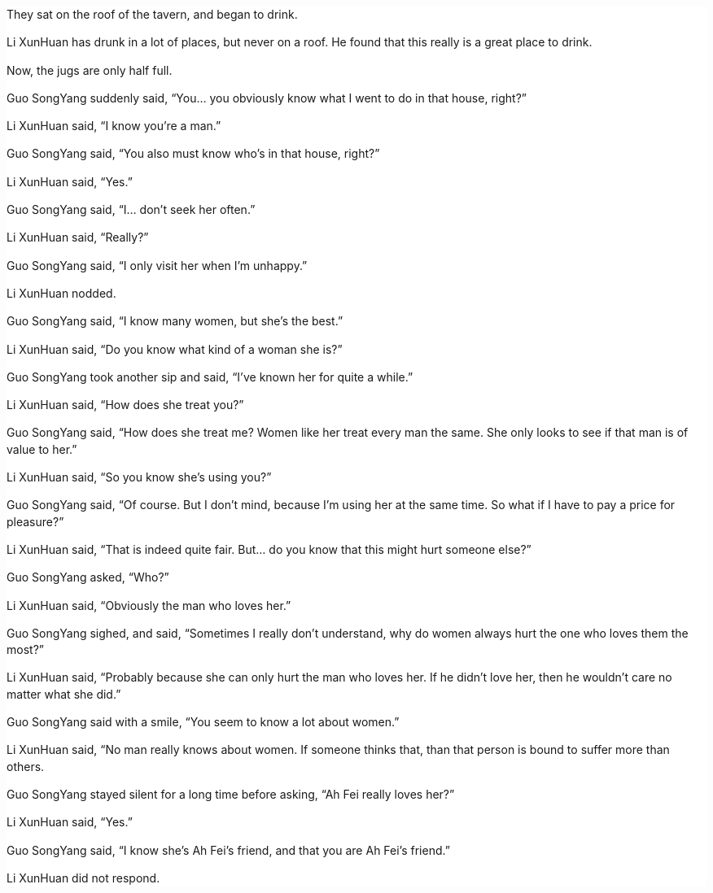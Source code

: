 They sat on the roof of the tavern, and began to drink.

Li XunHuan has drunk in a lot of places, but never on a roof. He found that this really is a great place to drink.

Now, the jugs are only half full.

Guo SongYang suddenly said, “You… you obviously know what I went to do in that house, right?”

Li XunHuan said, “I know you’re a man.”

Guo SongYang said, “You also must know who’s in that house, right?”

Li XunHuan said, “Yes.”

Guo SongYang said, “I… don’t seek her often.”

Li XunHuan said, “Really?”

Guo SongYang said, “I only visit her when I’m unhappy.”

Li XunHuan nodded.

Guo SongYang said, “I know many women, but she’s the best.”

Li XunHuan said, “Do you know what kind of a woman she is?”

Guo SongYang took another sip and said, “I’ve known her for quite a while.”

Li XunHuan said, “How does she treat you?”

Guo SongYang said, “How does she treat me? Women like her treat every man the same. She only looks to see if that man is of value to her.”

Li XunHuan said, “So you know she’s using you?”

Guo SongYang said, “Of course. But I don’t mind, because I’m using her at the same time. So what if I have to pay a price for pleasure?”

Li XunHuan said, “That is indeed quite fair. But… do you know that this might hurt someone else?”

Guo SongYang asked, “Who?”

Li XunHuan said, “Obviously the man who loves her.”

Guo SongYang sighed, and said, “Sometimes I really don’t understand, why do women always hurt the one who loves them the most?”

Li XunHuan said, “Probably because she can only hurt the man who loves her. If he didn’t love her, then he wouldn’t care no matter what she did.”

Guo SongYang said with a smile, “You seem to know a lot about women.”

Li XunHuan said, “No man really knows about women. If someone thinks that, than that person is bound to suffer more than others.

Guo SongYang stayed silent for a long time before asking, “Ah Fei really loves her?”

Li XunHuan said, “Yes.”

Guo SongYang said, “I know she’s Ah Fei’s friend, and that you are Ah Fei’s friend.”

Li XunHuan did not respond.
